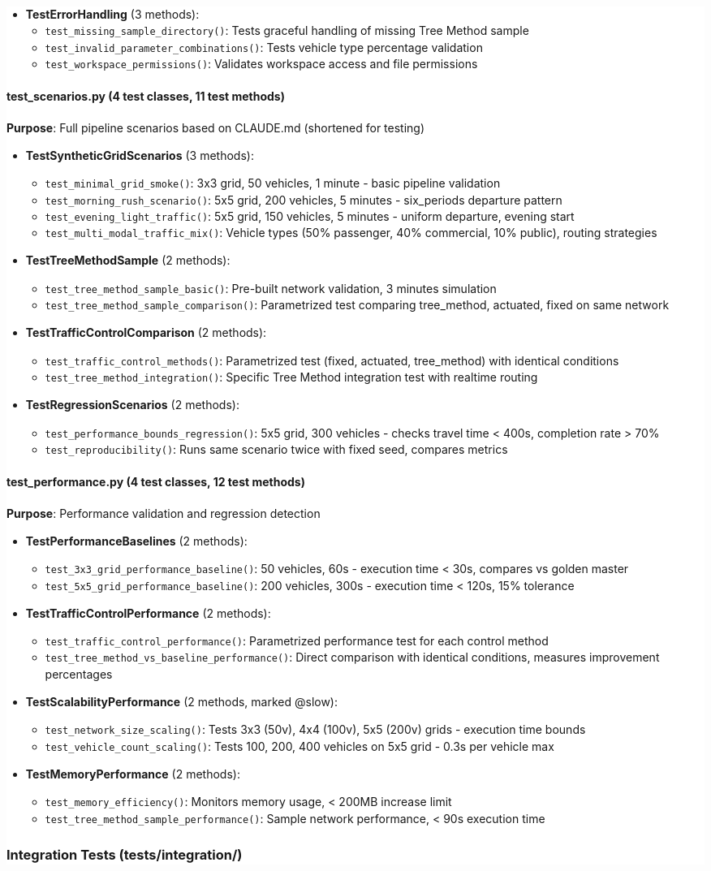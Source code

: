 - **TestErrorHandling** (3 methods):
  - `test_missing_sample_directory()`: Tests graceful handling of missing Tree Method sample
  - `test_invalid_parameter_combinations()`: Tests vehicle type percentage validation
  - `test_workspace_permissions()`: Validates workspace access and file permissions

#### test_scenarios.py (4 test classes, 11 test methods)
**Purpose**: Full pipeline scenarios based on CLAUDE.md (shortened for testing)

- **TestSyntheticGridScenarios** (3 methods):
  - `test_minimal_grid_smoke()`: 3x3 grid, 50 vehicles, 1 minute - basic pipeline validation
  - `test_morning_rush_scenario()`: 5x5 grid, 200 vehicles, 5 minutes - six_periods departure pattern
  - `test_evening_light_traffic()`: 5x5 grid, 150 vehicles, 5 minutes - uniform departure, evening start
  - `test_multi_modal_traffic_mix()`: Vehicle types (50% passenger, 40% commercial, 10% public), routing strategies

- **TestTreeMethodSample** (2 methods):
  - `test_tree_method_sample_basic()`: Pre-built network validation, 3 minutes simulation
  - `test_tree_method_sample_comparison()`: Parametrized test comparing tree_method, actuated, fixed on same network

- **TestTrafficControlComparison** (2 methods):
  - `test_traffic_control_methods()`: Parametrized test (fixed, actuated, tree_method) with identical conditions
  - `test_tree_method_integration()`: Specific Tree Method integration test with realtime routing

- **TestRegressionScenarios** (2 methods):
  - `test_performance_bounds_regression()`: 5x5 grid, 300 vehicles - checks travel time < 400s, completion rate > 70%
  - `test_reproducibility()`: Runs same scenario twice with fixed seed, compares metrics

#### test_performance.py (4 test classes, 12 test methods)
**Purpose**: Performance validation and regression detection

- **TestPerformanceBaselines** (2 methods):
  - `test_3x3_grid_performance_baseline()`: 50 vehicles, 60s - execution time < 30s, compares vs golden master
  - `test_5x5_grid_performance_baseline()`: 200 vehicles, 300s - execution time < 120s, 15% tolerance

- **TestTrafficControlPerformance** (2 methods):
  - `test_traffic_control_performance()`: Parametrized performance test for each control method
  - `test_tree_method_vs_baseline_performance()`: Direct comparison with identical conditions, measures improvement percentages

- **TestScalabilityPerformance** (2 methods, marked @slow):
  - `test_network_size_scaling()`: Tests 3x3 (50v), 4x4 (100v), 5x5 (200v) grids - execution time bounds
  - `test_vehicle_count_scaling()`: Tests 100, 200, 400 vehicles on 5x5 grid - 0.3s per vehicle max

- **TestMemoryPerformance** (2 methods):
  - `test_memory_efficiency()`: Monitors memory usage, < 200MB increase limit
  - `test_tree_method_sample_performance()`: Sample network performance, < 90s execution time

### Integration Tests (tests/integration/)
